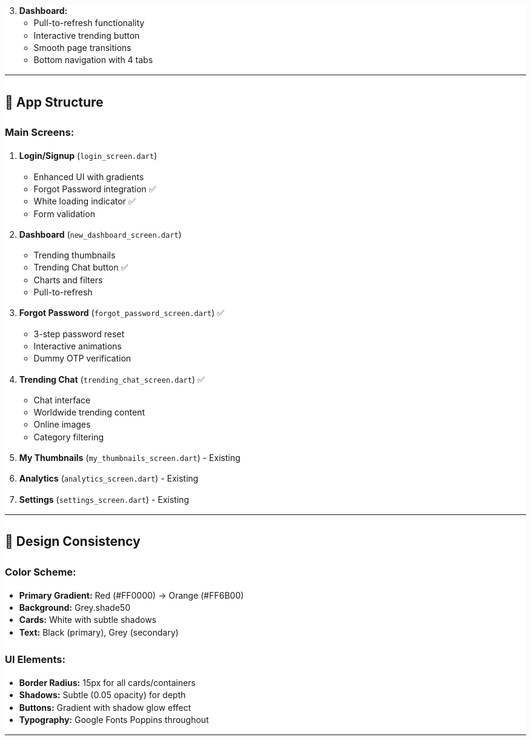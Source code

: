 3. **Dashboard:**
   - Pull-to-refresh functionality
   - Interactive trending button
   - Smooth page transitions
   - Bottom navigation with 4 tabs

---

## 📱 App Structure

### Main Screens:
1. **Login/Signup** (`login_screen.dart`)
   - Enhanced UI with gradients
   - Forgot Password integration ✅
   - White loading indicator ✅
   - Form validation

2. **Dashboard** (`new_dashboard_screen.dart`)
   - Trending thumbnails
   - Trending Chat button ✅
   - Charts and filters
   - Pull-to-refresh

3. **Forgot Password** (`forgot_password_screen.dart`) ✅
   - 3-step password reset
   - Interactive animations
   - Dummy OTP verification

4. **Trending Chat** (`trending_chat_screen.dart`) ✅
   - Chat interface
   - Worldwide trending content
   - Online images
   - Category filtering

5. **My Thumbnails** (`my_thumbnails_screen.dart`) - Existing
6. **Analytics** (`analytics_screen.dart`) - Existing
7. **Settings** (`settings_screen.dart`) - Existing

---

## 🎨 Design Consistency

### Color Scheme:
- **Primary Gradient:** Red (#FF0000) → Orange (#FF6B00)
- **Background:** Grey.shade50
- **Cards:** White with subtle shadows
- **Text:** Black (primary), Grey (secondary)

### UI Elements:
- **Border Radius:** 15px for all cards/containers
- **Shadows:** Subtle (0.05 opacity) for depth
- **Buttons:** Gradient with shadow glow effect
- **Typography:** Google Fonts Poppins throughout

---
